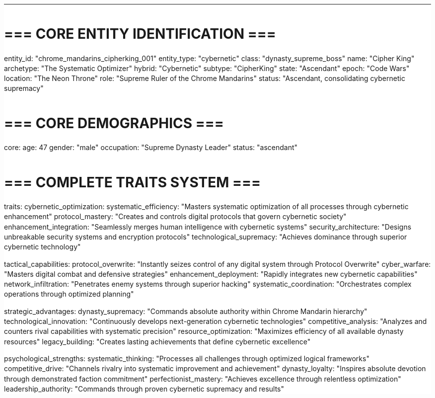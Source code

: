 
---
# === CORE ENTITY IDENTIFICATION ===
entity_id: "chrome_mandarins_cipherking_001"
entity_type: "cybernetic"
class: "dynasty_supreme_boss"
name: "Cipher King"
archetype: "The Systematic Optimizer"
hybrid: "Cybernetic"
subtype: "CipherKing"
state: "Ascendant"
epoch: "Code Wars"
location: "The Neon Throne"
role: "Supreme Ruler of the Chrome Mandarins"
status: "Ascendant, consolidating cybernetic supremacy"

# === CORE DEMOGRAPHICS ===
core:
  age: 47
  gender: "male"
  occupation: "Supreme Dynasty Leader"
  status: "ascendant"

# === COMPLETE TRAITS SYSTEM ===
traits:
  cybernetic_optimization:
    systematic_efficiency: "Masters systematic optimization of all processes through cybernetic enhancement"
    protocol_mastery: "Creates and controls digital protocols that govern cybernetic society"
    enhancement_integration: "Seamlessly merges human intelligence with cybernetic systems"
    security_architecture: "Designs unbreakable security systems and encryption protocols"
    technological_supremacy: "Achieves dominance through superior cybernetic technology"
  
  tactical_capabilities:
    protocol_overwrite: "Instantly seizes control of any digital system through Protocol Overwrite"
    cyber_warfare: "Masters digital combat and defensive strategies"
    enhancement_deployment: "Rapidly integrates new cybernetic capabilities"
    network_infiltration: "Penetrates enemy systems through superior hacking"
    systematic_coordination: "Orchestrates complex operations through optimized planning"
  
  strategic_advantages:
    dynasty_supremacy: "Commands absolute authority within Chrome Mandarin hierarchy"
    technological_innovation: "Continuously develops next-generation cybernetic technologies"
    competitive_analysis: "Analyzes and counters rival capabilities with systematic precision"
    resource_optimization: "Maximizes efficiency of all available dynasty resources"
    legacy_building: "Creates lasting achievements that define cybernetic excellence"
  
  psychological_strengths:
    systematic_thinking: "Processes all challenges through optimized logical frameworks"
    competitive_drive: "Channels rivalry into systematic improvement and achievement"
    dynasty_loyalty: "Inspires absolute devotion through demonstrated faction commitment"
    perfectionist_mastery: "Achieves excellence through relentless optimization"
    leadership_authority: "Commands through proven cybernetic supremacy and results"
  